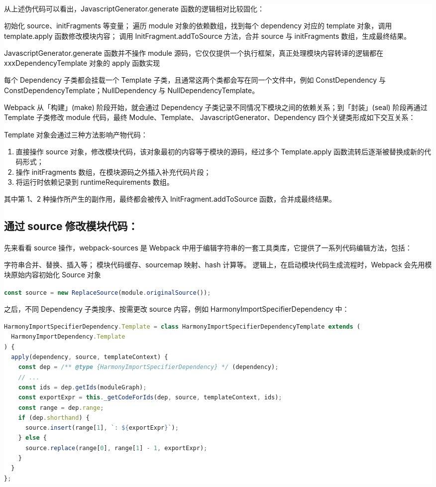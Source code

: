 从上述伪代码可以看出，JavascriptGenerator.generate 函数的逻辑相对比较固化：

初始化 source、initFragments 等变量；
遍历 module 对象的依赖数组，找到每个 dependency 对应的 template 对象，调用 template.apply 函数修改模块内容；
调用 InitFragment.addToSource 方法，合并 source 与 initFragments 数组，生成最终结果。

JavascriptGenerator.generate 函数并不操作 module 源码，它仅仅提供一个执行框架，真正处理模块内容转译的逻辑都在 xxxDependencyTemplate 对象的 apply 函数实现

每个 Dependency 子类都会挂载一个 Template 子类，且通常这两个类都会写在同一个文件中，例如 ConstDependency 与 ConstDependencyTemplate；NullDependency 与 NullDependencyTemplate。

Webpack 从「构建」(make) 阶段开始，就会通过 Dependency 子类记录不同情况下模块之间的依赖关系；到「封装」(seal) 阶段再通过 Template 子类修改 module 代码，最终 Module、Template、 JavascriptGenerator、Dependency 四个关键类形成如下交互关系：

Template 对象会通过三种方法影响产物代码：

1. 直接操作 source 对象，修改模块代码，该对象最初的内容等于模块的源码，经过多个 Template.apply 函数流转后逐渐被替换成新的代码形式；
2. 操作 initFragments 数组，在模块源码之外插入补充代码片段；
3. 将运行时依赖记录到 runtimeRequirements 数组。

其中第 1、2 种操作所产生的副作用，最终都会被传入 InitFragment.addToSource 函数，合并成最终结果。

## 通过 source 修改模块代码：

先来看看 source 操作，webpack-sources 是 Webpack 中用于编辑字符串的一套工具类库，它提供了一系列代码编辑方法，包括：

字符串合并、替换、插入等；
模块代码缓存、sourcemap 映射、hash 计算等。
逻辑上，在启动模块代码生成流程时，Webpack 会先用模块原始内容初始化 Source 对象

```js
const source = new ReplaceSource(module.originalSource());
```

之后，不同 Dependency 子类按序、按需更改 source 内容，例如 HarmonyImportSpecifierDependency 中：

```js
HarmonyImportSpecifierDependency.Template = class HarmonyImportSpecifierDependencyTemplate extends (
  HarmonyImportDependency.Template
) {
  apply(dependency, source, templateContext) {
    const dep = /** @type {HarmonyImportSpecifierDependency} */ (dependency);
    // ...
    const ids = dep.getIds(moduleGraph);
    const exportExpr = this._getCodeForIds(dep, source, templateContext, ids);
    const range = dep.range;
    if (dep.shorthand) {
      source.insert(range[1], `: ${exportExpr}`);
    } else {
      source.replace(range[0], range[1] - 1, exportExpr);
    }
  }
};
```
